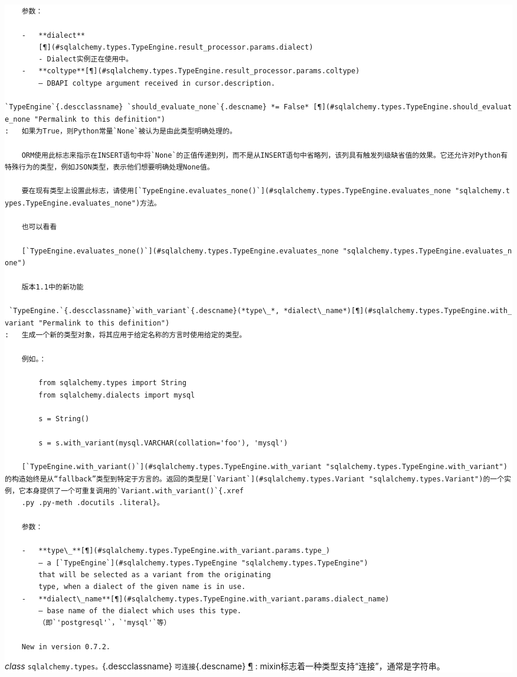         参数：

        -   **dialect**
            [¶](#sqlalchemy.types.TypeEngine.result_processor.params.dialect)
            - Dialect实例正在使用中。
        -   **coltype**[¶](#sqlalchemy.types.TypeEngine.result_processor.params.coltype)
            – DBAPI coltype argument received in cursor.description.

    `TypeEngine`{.descclassname} `should_evaluate_none`{.descname} *= False* [¶](#sqlalchemy.types.TypeEngine.should_evaluate_none "Permalink to this definition")
    :   如果为True，则Python常量`None`被认为是由此类型明确处理的。

        ORM使用此标志来指示在INSERT语句中将`None`的正值传递到列，而不是从INSERT语句中省略列，该列具有触发列级缺省值的效果。它还允许对Python有特殊行为的类型，例如JSON类型，表示他们想要明确处理None值。

        要在现有类型上设置此标志，请使用[`TypeEngine.evaluates_none()`](#sqlalchemy.types.TypeEngine.evaluates_none "sqlalchemy.types.TypeEngine.evaluates_none")方法。

        也可以看看

        [`TypeEngine.evaluates_none()`](#sqlalchemy.types.TypeEngine.evaluates_none "sqlalchemy.types.TypeEngine.evaluates_none")

        版本1.1中的新功能

     `TypeEngine.`{.descclassname}`with_variant`{.descname}(*type\_*, *dialect\_name*)[¶](#sqlalchemy.types.TypeEngine.with_variant "Permalink to this definition")
    :   生成一个新的类型对象，将其应用于给定名称的方言时使用给定的类型。

        例如。：

            from sqlalchemy.types import String
            from sqlalchemy.dialects import mysql

            s = String()

            s = s.with_variant(mysql.VARCHAR(collation='foo'), 'mysql')

        [`TypeEngine.with_variant()`](#sqlalchemy.types.TypeEngine.with_variant "sqlalchemy.types.TypeEngine.with_variant")的构造始终是从“fallback”类型到特定于方言的。返回的类型是[`Variant`](#sqlalchemy.types.Variant "sqlalchemy.types.Variant")的一个实例，它本身提供了一个可重复调用的`Variant.with_variant()`{.xref
        .py .py-meth .docutils .literal}。

        参数：

        -   **type\_**[¶](#sqlalchemy.types.TypeEngine.with_variant.params.type_)
            – a [`TypeEngine`](#sqlalchemy.types.TypeEngine "sqlalchemy.types.TypeEngine")
            that will be selected as a variant from the originating
            type, when a dialect of the given name is in use.
        -   **dialect\_name**[¶](#sqlalchemy.types.TypeEngine.with_variant.params.dialect_name)
            – base name of the dialect which uses this type.
            （即`'postgresql'`，`'mysql'`等）

        New in version 0.7.2.

*class* `sqlalchemy.types。`{.descclassname} `可连接`{.descname} [¶](#sqlalchemy.types.Concatenable "Permalink to this definition")
:   mixin标志着一种类型支持“连接”，通常是字符串。
